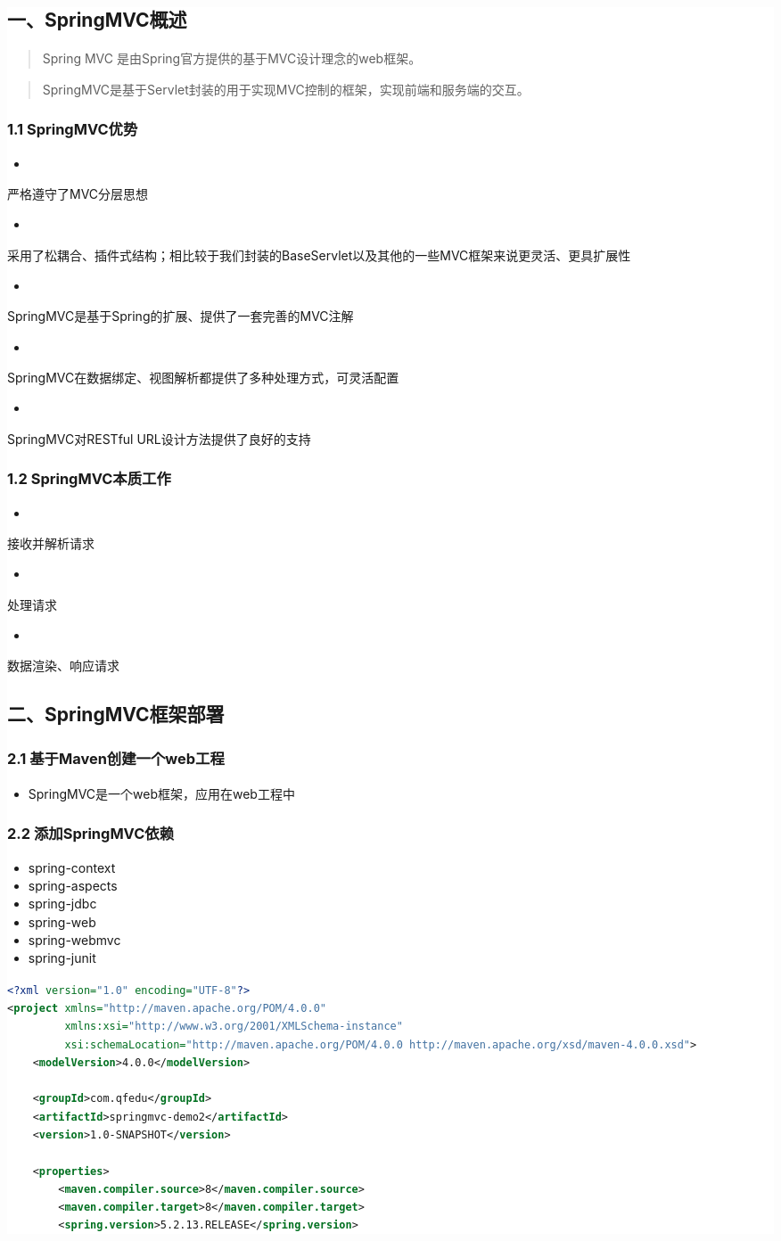 ## ⼀、SpringMVC概述

> Spring MVC 是由Spring官方提供的基于MVC设计理念的web框架。

> SpringMVC是基于Servlet封装的用于实现MVC控制的框架，实现前端和服务端的交互。


### 1.1 SpringMVC优势

- 
严格遵守了MVC分层思想

- 
采用了松耦合、插件式结构；相比较于我们封装的BaseServlet以及其他的⼀些MVC框架来说更灵活、更具扩展性

- 
SpringMVC是基于Spring的扩展、提供了⼀套完善的MVC注解

- 
SpringMVC在数据绑定、视图解析都提供了多种处理方式，可灵活配置

- 
SpringMVC对RESTful URL设计方法提供了良好的支持


### 1.2 SpringMVC本质工作

- 
接收并解析请求

- 
处理请求

- 
数据渲染、响应请求


## ⼆、SpringMVC框架部署

### 2.1 基于Maven创建⼀个web工程

- SpringMVC是⼀个web框架，应用在web工程中

### 2.2 添加SpringMVC依赖

- spring-context
- spring-aspects
- spring-jdbc
- spring-web
- spring-webmvc
- spring-junit

```xml
<?xml version="1.0" encoding="UTF-8"?>
<project xmlns="http://maven.apache.org/POM/4.0.0"
         xmlns:xsi="http://www.w3.org/2001/XMLSchema-instance"
         xsi:schemaLocation="http://maven.apache.org/POM/4.0.0 http://maven.apache.org/xsd/maven-4.0.0.xsd">
    <modelVersion>4.0.0</modelVersion>

    <groupId>com.qfedu</groupId>
    <artifactId>springmvc-demo2</artifactId>
    <version>1.0-SNAPSHOT</version>

    <properties>
        <maven.compiler.source>8</maven.compiler.source>
        <maven.compiler.target>8</maven.compiler.target>
        <spring.version>5.2.13.RELEASE</spring.version>
```